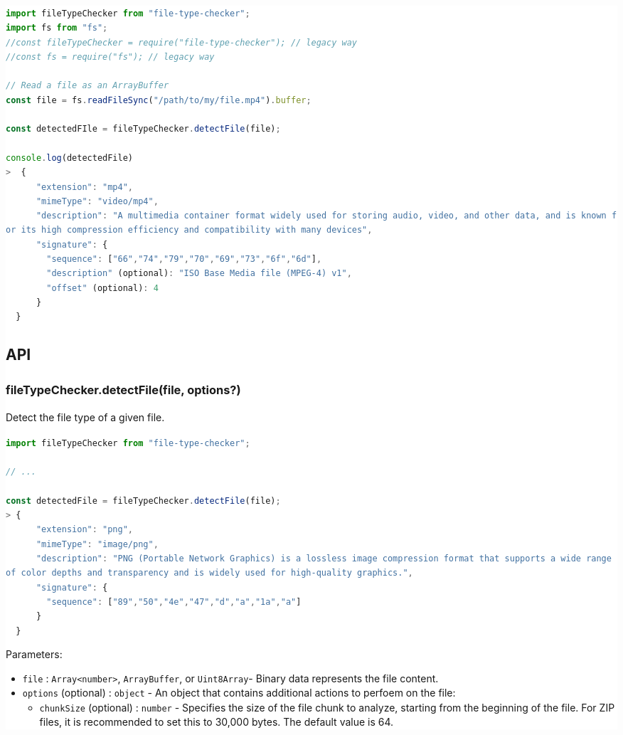 ```js
import fileTypeChecker from "file-type-checker";
import fs from "fs";
//const fileTypeChecker = require("file-type-checker"); // legacy way
//const fs = require("fs"); // legacy way

// Read a file as an ArrayBuffer
const file = fs.readFileSync("/path/to/my/file.mp4").buffer;

const detectedFIle = fileTypeChecker.detectFile(file);

console.log(detectedFile)
>  {
      "extension": "mp4",
      "mimeType": "video/mp4",
      "description": "A multimedia container format widely used for storing audio, video, and other data, and is known for its high compression efficiency and compatibility with many devices",
      "signature": {
        "sequence": ["66","74","79","70","69","73","6f","6d"],
        "description" (optional): "ISO Base Media file (MPEG-4) v1",
        "offset" (optional): 4
      }
  }
```

## API

### fileTypeChecker.detectFile(file, options?)

Detect the file type of a given file.

```js
import fileTypeChecker from "file-type-checker";

// ...

const detectedFile = fileTypeChecker.detectFile(file);
> {
      "extension": "png",
      "mimeType": "image/png",
      "description": "PNG (Portable Network Graphics) is a lossless image compression format that supports a wide range of color depths and transparency and is widely used for high-quality graphics.",
      "signature": {
        "sequence": ["89","50","4e","47","d","a","1a","a"]
      }
  }
```

Parameters:

- `file` : `Array<number>`, `ArrayBuffer`, or `Uint8Array`- Binary data represents the file content.
- `options` (optional) : `object` - An object that contains additional actions to perfoem on the file:
  - `chunkSize` (optional) : `number` - Specifies the size of the file chunk to analyze, starting from the beginning of the file. For ZIP files, it is recommended to set this to 30,000 bytes. The default value is 64.
